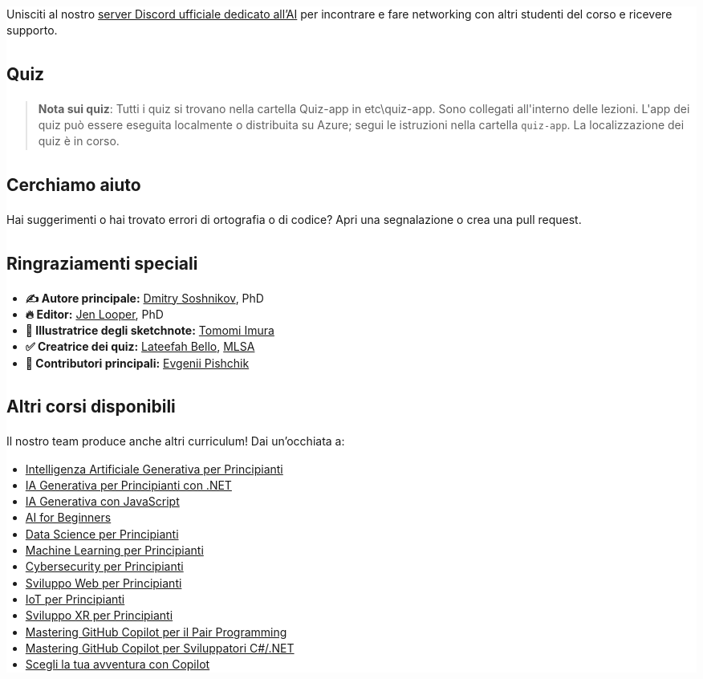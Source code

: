 Unisciti al nostro [server Discord ufficiale dedicato all’AI](https://aka.ms/genai-discord?WT.mc_id=academic-105485-bethanycheum) per incontrare e fare networking con altri studenti del corso e ricevere supporto.

## Quiz

> **Nota sui quiz**: Tutti i quiz si trovano nella cartella Quiz-app in etc\quiz-app. Sono collegati all'interno delle lezioni. L'app dei quiz può essere eseguita localmente o distribuita su Azure; segui le istruzioni nella cartella `quiz-app`. La localizzazione dei quiz è in corso.

## Cerchiamo aiuto

Hai suggerimenti o hai trovato errori di ortografia o di codice? Apri una segnalazione o crea una pull request.

## Ringraziamenti speciali

* **✍️ Autore principale:** [Dmitry Soshnikov](http://soshnikov.com), PhD  
* **🔥 Editor:** [Jen Looper](https://twitter.com/jenlooper), PhD  
* **🎨 Illustratrice degli sketchnote:** [Tomomi Imura](https://twitter.com/girlie_mac)  
* **✅ Creatrice dei quiz:** [Lateefah Bello](https://github.com/CinnamonXI), [MLSA](https://studentambassadors.microsoft.com/)  
* **🙏 Contributori principali:** [Evgenii Pishchik](https://github.com/Pe4enIks)

## Altri corsi disponibili

Il nostro team produce anche altri curriculum! Dai un’occhiata a:

- [Intelligenza Artificiale Generativa per Principianti](https://aka.ms/genai-beginners)  
- [IA Generativa per Principianti con .NET](https://github.com/microsoft/Generative-AI-for-beginners-dotnet)  
- [IA Generativa con JavaScript](https://github.com/microsoft/generative-ai-with-javascript)  
- [AI for Beginners](https://aka.ms/ai-beginners)  
- [Data Science per Principianti](https://aka.ms/datascience-beginners)  
- [Machine Learning per Principianti](https://aka.ms/ml-beginners)  
- [Cybersecurity per Principianti](https://github.com/microsoft/Security-101)  
- [Sviluppo Web per Principianti](https://aka.ms/webdev-beginners)  
- [IoT per Principianti](https://aka.ms/iot-beginners)  
- [Sviluppo XR per Principianti](https://github.com/microsoft/xr-development-for-beginners)  
- [Mastering GitHub Copilot per il Pair Programming](https://github.com/microsoft/Mastering-GitHub-Copilot-for-Paired-Programming)  
- [Mastering GitHub Copilot per Sviluppatori C#/.NET](https://github.com/microsoft/mastering-github-copilot-for-dotnet-csharp-developers)  
- [Scegli la tua avventura con Copilot](https://github.com/microsoft/CopilotAdventures)
